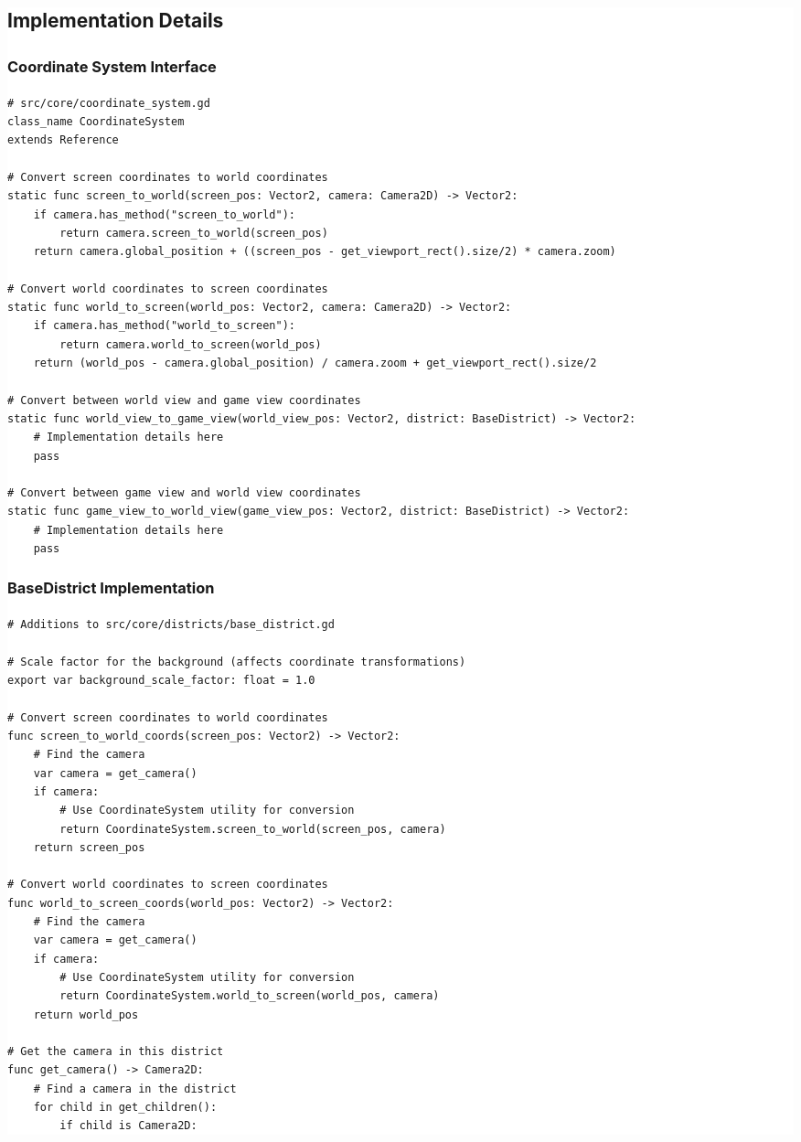 ## Implementation Details

### Coordinate System Interface

```gdscript
# src/core/coordinate_system.gd
class_name CoordinateSystem
extends Reference

# Convert screen coordinates to world coordinates
static func screen_to_world(screen_pos: Vector2, camera: Camera2D) -> Vector2:
    if camera.has_method("screen_to_world"):
        return camera.screen_to_world(screen_pos)
    return camera.global_position + ((screen_pos - get_viewport_rect().size/2) * camera.zoom)

# Convert world coordinates to screen coordinates
static func world_to_screen(world_pos: Vector2, camera: Camera2D) -> Vector2:
    if camera.has_method("world_to_screen"):
        return camera.world_to_screen(world_pos)
    return (world_pos - camera.global_position) / camera.zoom + get_viewport_rect().size/2

# Convert between world view and game view coordinates
static func world_view_to_game_view(world_view_pos: Vector2, district: BaseDistrict) -> Vector2:
    # Implementation details here
    pass

# Convert between game view and world view coordinates
static func game_view_to_world_view(game_view_pos: Vector2, district: BaseDistrict) -> Vector2:
    # Implementation details here
    pass
```

### BaseDistrict Implementation

```gdscript
# Additions to src/core/districts/base_district.gd

# Scale factor for the background (affects coordinate transformations)
export var background_scale_factor: float = 1.0

# Convert screen coordinates to world coordinates
func screen_to_world_coords(screen_pos: Vector2) -> Vector2:
    # Find the camera
    var camera = get_camera()
    if camera:
        # Use CoordinateSystem utility for conversion
        return CoordinateSystem.screen_to_world(screen_pos, camera)
    return screen_pos

# Convert world coordinates to screen coordinates
func world_to_screen_coords(world_pos: Vector2) -> Vector2:
    # Find the camera
    var camera = get_camera()
    if camera:
        # Use CoordinateSystem utility for conversion
        return CoordinateSystem.world_to_screen(world_pos, camera)
    return world_pos

# Get the camera in this district
func get_camera() -> Camera2D:
    # Find a camera in the district
    for child in get_children():
        if child is Camera2D:
```